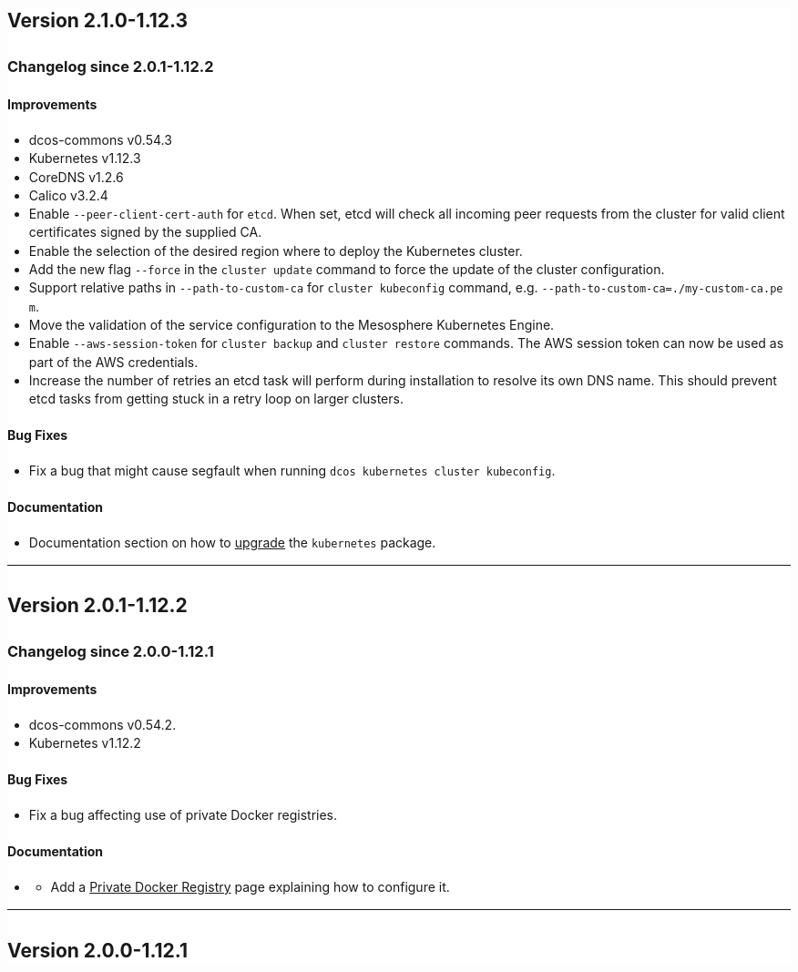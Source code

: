 ## Version 2.1.0-1.12.3

### Changelog since 2.0.1-1.12.2

#### Improvements

* dcos-commons v0.54.3
* Kubernetes v1.12.3
* CoreDNS v1.2.6
* Calico v3.2.4
* Enable `--peer-client-cert-auth` for `etcd`. When set, etcd will check all incoming peer requests from the cluster for valid client certificates signed by the supplied CA.
* Enable the selection of the desired region where to deploy the Kubernetes cluster.
* Add the new flag `--force` in the `cluster update` command to force the update of the cluster configuration.
* Support relative paths in `--path-to-custom-ca` for `cluster kubeconfig` command, e.g. `--path-to-custom-ca=./my-custom-ca.pem`.
* Move the validation of the service configuration to the Mesosphere Kubernetes Engine.
* Enable `--aws-session-token` for `cluster backup` and `cluster restore` commands. The AWS session token can now be used as part of the AWS credentials.
* Increase the number of retries an etcd task will perform during installation to resolve its own DNS name. This should prevent etcd tasks from getting stuck in a retry loop on larger clusters.

#### Bug Fixes

* Fix a bug that might cause segfault when running `dcos kubernetes cluster kubeconfig`.

#### Documentation

* Documentation section on how to [upgrade](/dcos/services/kubernetes/2.3.3-1.14.3/operations/upgrade/#Mesosphere-Kubernetes-Engine) the `kubernetes` package.

---
## Version 2.0.1-1.12.2

### Changelog since 2.0.0-1.12.1

#### Improvements

* dcos-commons v0.54.2.
* Kubernetes v1.12.2

#### Bug Fixes

* Fix a bug affecting use of private Docker registries.

#### Documentation

* * Add a [Private Docker Registry](../operations/private-docker-registry) page explaining how to configure it.

---
## Version 2.0.0-1.12.1
